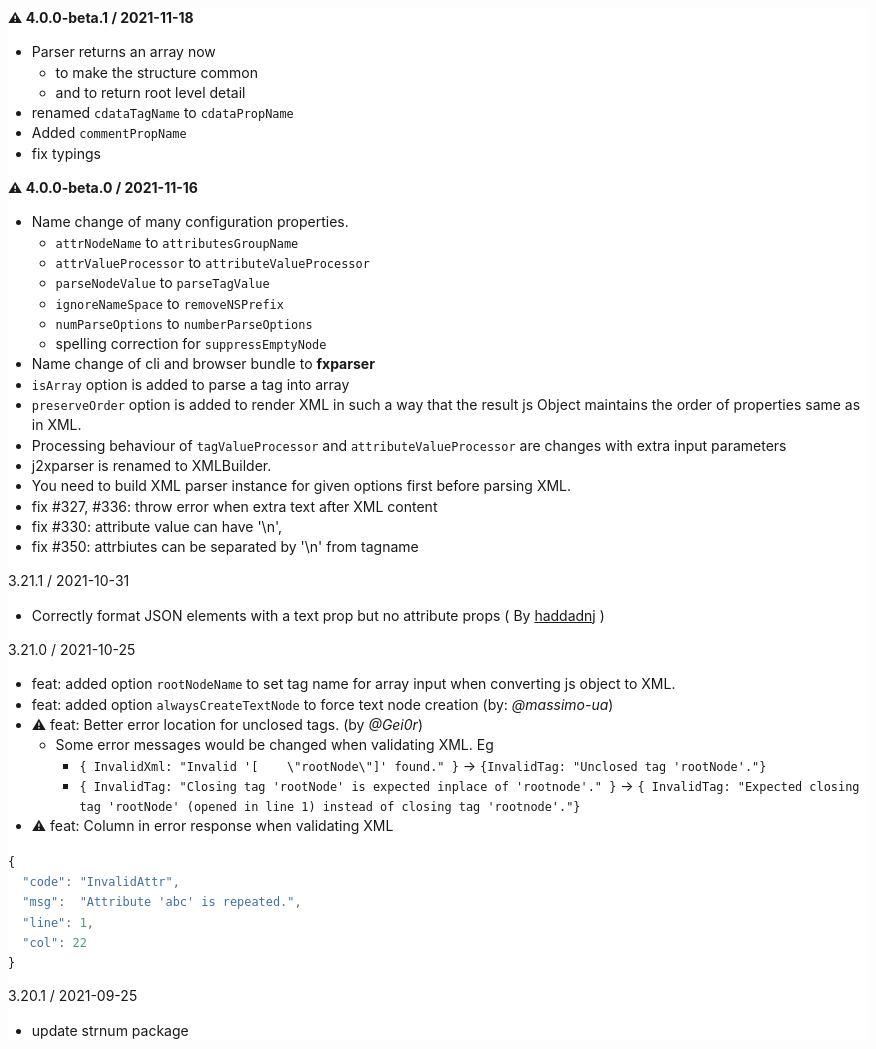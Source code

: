 **⚠️ 4.0.0-beta.1 / 2021-11-18**
* Parser returns an array now
  * to make the structure common
  * and to return root level detail
* renamed `cdataTagName` to `cdataPropName`
* Added `commentPropName`
* fix typings

**⚠️ 4.0.0-beta.0 / 2021-11-16**
* Name change of many configuration properties.
  * `attrNodeName` to `attributesGroupName`
  * `attrValueProcessor` to `attributeValueProcessor`
  * `parseNodeValue` to `parseTagValue`
  * `ignoreNameSpace` to `removeNSPrefix`
  * `numParseOptions` to `numberParseOptions`
  * spelling correction for `suppressEmptyNode`
* Name change of cli and browser bundle to **fxparser**
* `isArray` option is added to parse a tag into array
* `preserveOrder` option is added to render XML in such a way that the result js Object maintains the order of properties same as in XML.
* Processing behaviour of `tagValueProcessor` and `attributeValueProcessor` are changes with extra input parameters
* j2xparser is renamed to XMLBuilder.
* You need to build XML parser instance for given options first before parsing XML.
* fix #327, #336: throw error when extra text after XML content
* fix #330: attribute value can have '\n', 
* fix #350: attrbiutes can be separated by '\n' from tagname

3.21.1 / 2021-10-31
* Correctly format JSON elements with a text prop but no attribute props ( By [haddadnj](https://github.com/haddadnj) )

3.21.0 / 2021-10-25
  * feat: added option `rootNodeName` to set tag name for array input when converting js object to XML.
  * feat: added option `alwaysCreateTextNode` to force text node creation (by: *@massimo-ua*)
  * ⚠️ feat: Better error location for unclosed tags. (by *@Gei0r*)
    * Some error messages would be changed when validating XML. Eg
      * `{ InvalidXml: "Invalid '[    \"rootNode\"]' found." }` → `{InvalidTag: "Unclosed tag 'rootNode'."}`
      * `{ InvalidTag: "Closing tag 'rootNode' is expected inplace of 'rootnode'." }` → `{ InvalidTag: "Expected closing tag 'rootNode' (opened in line 1) instead of closing tag 'rootnode'."}`
  * ⚠️ feat: Column in error response when validating XML
```js
{
  "code": "InvalidAttr",
  "msg":  "Attribute 'abc' is repeated.",
  "line": 1,
  "col": 22
}
```

3.20.1 / 2021-09-25
  * update strnum package
